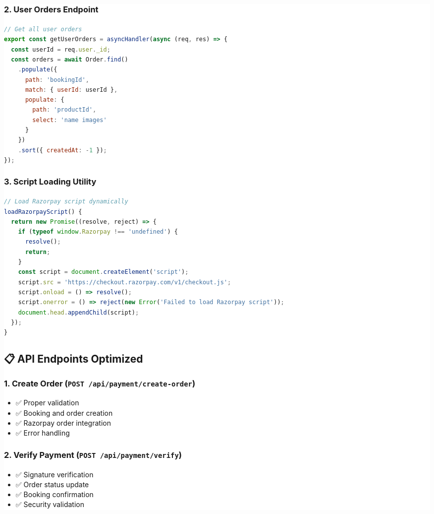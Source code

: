 ### 2. User Orders Endpoint
```javascript
// Get all user orders
export const getUserOrders = asyncHandler(async (req, res) => {
  const userId = req.user._id;
  const orders = await Order.find()
    .populate({
      path: 'bookingId',
      match: { userId: userId },
      populate: {
        path: 'productId',
        select: 'name images'
      }
    })
    .sort({ createdAt: -1 });
});
```

### 3. Script Loading Utility
```javascript
// Load Razorpay script dynamically
loadRazorpayScript() {
  return new Promise((resolve, reject) => {
    if (typeof window.Razorpay !== 'undefined') {
      resolve();
      return;
    }
    const script = document.createElement('script');
    script.src = 'https://checkout.razorpay.com/v1/checkout.js';
    script.onload = () => resolve();
    script.onerror = () => reject(new Error('Failed to load Razorpay script'));
    document.head.appendChild(script);
  });
}
```

## 📋 API Endpoints Optimized

### 1. Create Order (`POST /api/payment/create-order`)
- ✅ Proper validation
- ✅ Booking and order creation
- ✅ Razorpay order integration
- ✅ Error handling

### 2. Verify Payment (`POST /api/payment/verify`)
- ✅ Signature verification
- ✅ Order status update
- ✅ Booking confirmation
- ✅ Security validation
